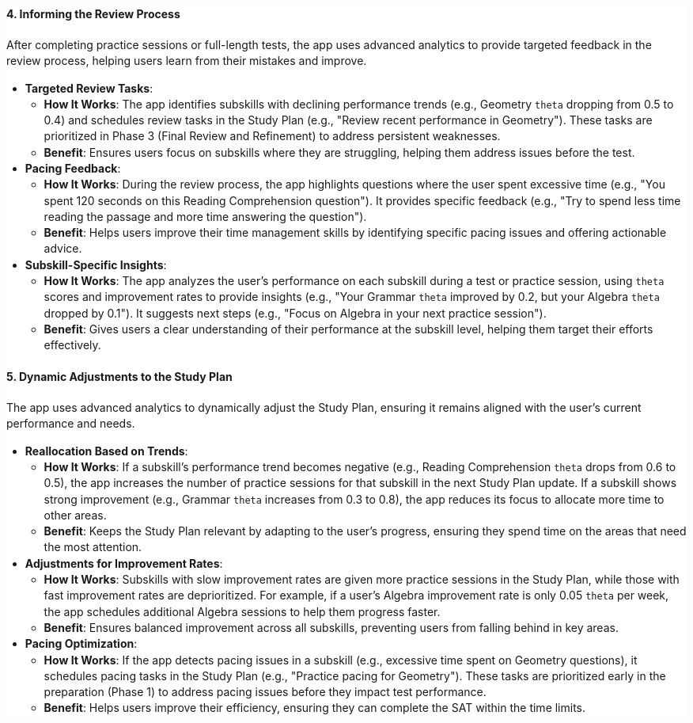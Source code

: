 #### 4. Informing the Review Process

After completing practice sessions or full-length tests, the app uses advanced analytics to provide targeted feedback in the review process, helping users learn from their mistakes and improve.

* **Targeted Review Tasks**:
  * **How It Works**: The app identifies subskills with declining performance trends (e.g., Geometry `theta` dropping from 0.5 to 0.4) and schedules review tasks in the Study Plan (e.g., "Review recent performance in Geometry"). These tasks are prioritized in Phase 3 (Final Review and Refinement) to address persistent weaknesses.
  * **Benefit**: Ensures users focus on subskills where they are struggling, helping them address issues before the test.
* **Pacing Feedback**:
  * **How It Works**: During the review process, the app highlights questions where the user spent excessive time (e.g., "You spent 120 seconds on this Reading Comprehension question"). It provides specific feedback (e.g., "Try to spend less time reading the passage and more time answering the question").
  * **Benefit**: Helps users improve their time management skills by identifying specific pacing issues and offering actionable advice.
* **Subskill-Specific Insights**:
  * **How It Works**: The app analyzes the user’s performance on each subskill during a test or practice session, using `theta` scores and improvement rates to provide insights (e.g., "Your Grammar `theta` improved by 0.2, but your Algebra `theta` dropped by 0.1"). It suggests next steps (e.g., "Focus on Algebra in your next practice session").
  * **Benefit**: Gives users a clear understanding of their performance at the subskill level, helping them target their efforts effectively.

#### 5. Dynamic Adjustments to the Study Plan

The app uses advanced analytics to dynamically adjust the Study Plan, ensuring it remains aligned with the user’s current performance and needs.

* **Reallocation Based on Trends**:
  * **How It Works**: If a subskill’s performance trend becomes negative (e.g., Reading Comprehension `theta` drops from 0.6 to 0.5), the app increases the number of practice sessions for that subskill in the next Study Plan update. If a subskill shows strong improvement (e.g., Grammar `theta` increases from 0.3 to 0.8), the app reduces its focus to allocate more time to other areas.
  * **Benefit**: Keeps the Study Plan relevant by adapting to the user’s progress, ensuring they spend time on the areas that need the most attention.
* **Adjustments for Improvement Rates**:
  * **How It Works**: Subskills with slow improvement rates are given more practice sessions in the Study Plan, while those with fast improvement rates are deprioritized. For example, if a user’s Algebra improvement rate is only 0.05 `theta` per week, the app schedules additional Algebra sessions to help them progress faster.
  * **Benefit**: Ensures balanced improvement across all subskills, preventing users from falling behind in key areas.
* **Pacing Optimization**:
  * **How It Works**: If the app detects pacing issues in a subskill (e.g., excessive time spent on Geometry questions), it schedules pacing tasks in the Study Plan (e.g., "Practice pacing for Geometry"). These tasks are prioritized early in the preparation (Phase 1) to address pacing issues before they impact test performance.
  * **Benefit**: Helps users improve their efficiency, ensuring they can complete the SAT within the time limits.
